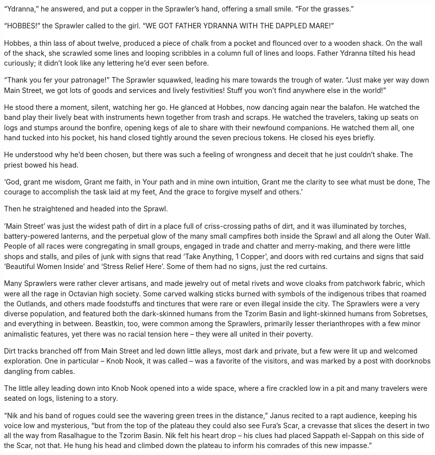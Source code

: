 “Ydranna,” he answered, and put a copper in the Sprawler’s hand, offering a small smile. “For the grasses.”

“HOBBES!” the Sprawler called to the girl. “WE GOT FATHER YDRANNA WITH THE DAPPLED MARE!”

Hobbes, a thin lass of about twelve, produced a piece of chalk from a pocket and flounced over to a wooden shack. On the wall of the shack, she scrawled some lines and looping scribbles in a column full of lines and loops. Father Ydranna tilted his head curiously; it didn’t look like any lettering he’d ever seen before.

“Thank you fer your patronage!” The Sprawler squawked, leading his mare towards the trough of water. “Just make yer way down Main Street, we got lots of goods and services and lively festivities! Stuff you won’t find anywhere else in the world!”

He stood there a moment, silent, watching her go. He glanced at Hobbes, now dancing again near the balafon. He watched the band play their lively beat with instruments hewn together from trash and scraps. He watched the travelers, taking up seats on logs and stumps around the bonfire, opening kegs of ale to share with their newfound companions. He watched them all, one hand tucked into his pocket, his hand closed tightly around the seven precious tokens. He closed his eyes briefly.

He understood why he’d been chosen, but there was such a feeling of wrongness and deceit that he just couldn’t shake. The priest bowed his head.

‘God, grant me wisdom,
Grant me faith, in Your path and in mine own intuition,
Grant me the clarity to see what must be done,
The courage to accomplish the task laid at my feet,
And the grace to forgive myself and others.’

Then he straightened and headed into the Sprawl.

’Main Street’ was just the widest path of dirt in a place full of criss-crossing paths of dirt, and it was illuminated by torches, battery-powered lanterns, and the perpetual glow of the many small campfires both inside the Sprawl and all along the Outer Wall. People of all races were congregating in small groups, engaged in trade and chatter and merry-making, and there were little shops and stalls, and piles of junk with signs that read ‘Take Anything, 1 Copper’, and doors with red curtains and signs that said ‘Beautiful Women Inside’ and ‘Stress Relief Here’. Some of them had no signs, just the red curtains.

Many Sprawlers were rather clever artisans, and made jewelry out of metal rivets and wove cloaks from patchwork fabric, which were all the rage in Octavian high society. Some carved walking sticks burned with symbols of the indigenous tribes that roamed the Outlands, and others made foodstuffs and tinctures that were rare or even illegal inside the city. The Sprawlers were a very diverse population, and featured both the dark-skinned humans from the Tzorim Basin and light-skinned humans from Sobretses, and everything in between. Beastkin, too, were common among the Sprawlers, primarily lesser therianthropes with a few minor animalistic features, yet there was no racial tension here – they were all united in their poverty.

Dirt tracks branched off from Main Street and led down little alleys, most dark and private, but a few were lit up and welcomed exploration. One in particular – Knob Nook, it was called – was a favorite of the visitors, and was marked by a post with doorknobs dangling from cables.

The little alley leading down into Knob Nook opened into a wide space, where a fire crackled low in a pit and many travelers were seated on logs, listening to a story.

“Nik and his band of rogues could see the wavering green trees in the distance,” Janus recited to a rapt audience, keeping his voice low and mysterious, “but from the top of the plateau they could also see Fura’s Scar, a crevasse that slices the desert in two all the way from Rasalhague to the Tzorim Basin. Nik felt his heart drop – his clues had placed Sappath el-Sappah on this side of the Scar, not that. He hung his head and climbed down the plateau to inform his comrades of this new impasse.”
